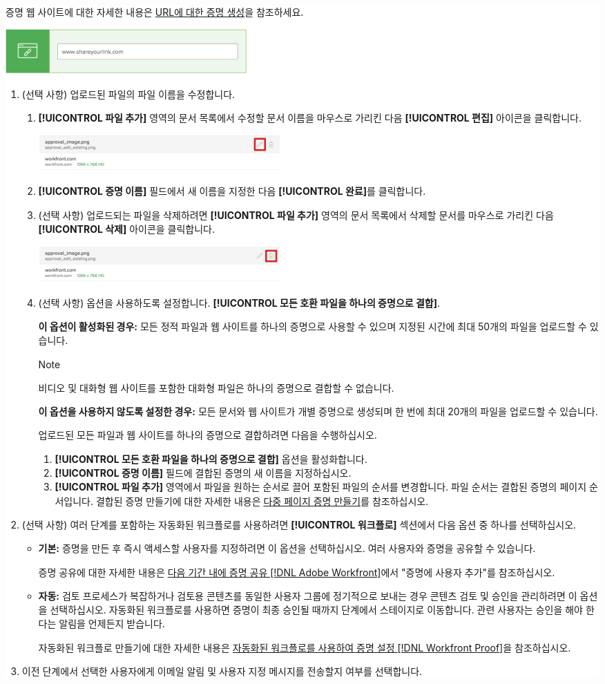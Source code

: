    증명 웹 사이트에 대한 자세한 내용은 [URL에 대한 증명 생성](#generate-a-proof-for-a-url)을 참조하세요.

   ![증명 웹 사이트](assets/proof-website-350x65.png)

1. (선택 사항) 업로드된 파일의 파일 이름을 수정합니다.

   1. **[!UICONTROL 파일 추가]** 영역의 문서 목록에서 수정할 문서 이름을 마우스로 가리킨 다음 **[!UICONTROL 편집]** 아이콘을 클릭합니다.

      ![proof_edit.png](assets/proof-edit-350x53.png)

   1. **[!UICONTROL 증명 이름]** 필드에서 새 이름을 지정한 다음 **[!UICONTROL 완료]**&#x200B;를 클릭합니다.

   1. (선택 사항) 업로드되는 파일을 삭제하려면 **[!UICONTROL 파일 추가]** 영역의 문서 목록에서 삭제할 문서를 마우스로 가리킨 다음 **[!UICONTROL 삭제]** 아이콘을 클릭합니다.

      ![proof_delete.png](assets/proof-delete-350x53.png)

   1. (선택 사항) 옵션을 사용하도록 설정합니다. **[!UICONTROL 모든 호환 파일을 하나의 증명으로 결합]**.

      **이 옵션이 활성화된 경우:** 모든 정적 파일과 웹 사이트를 하나의 증명으로 사용할 수 있으며 지정된 시간에 최대 50개의 파일을 업로드할 수 있습니다.

      >[!NOTE]
      >
      >비디오 및 대화형 웹 사이트를 포함한 대화형 파일은 하나의 증명으로 결합할 수 없습니다.

      **이 옵션을 사용하지 않도록 설정한 경우:** 모든 문서와 웹 사이트가 개별 증명으로 생성되며 한 번에 최대 20개의 파일을 업로드할 수 있습니다.

      업로드된 모든 파일과 웹 사이트를 하나의 증명으로 결합하려면 다음을 수행하십시오.

      1. **[!UICONTROL 모든 호환 파일을 하나의 증명으로 결합]** 옵션을 활성화합니다.
      1. **[!UICONTROL 증명 이름]** 필드에 결합된 증명의 새 이름을 지정하십시오.
      1. **[!UICONTROL 파일 추가]** 영역에서 파일을 원하는 순서로 끌어 포함된 파일의 순서를 변경합니다. 파일 순서는 결합된 증명의 페이지 순서입니다. 결합된 증명 만들기에 대한 자세한 내용은 [다중 페이지 증명 만들기](../../../review-and-approve-work/proofing/creating-proofs-within-workfront/create-multi-page-proof.md)를 참조하십시오.

1. (선택 사항) 여러 단계를 포함하는 자동화된 워크플로를 사용하려면 **[!UICONTROL 워크플로]** 섹션에서 다음 옵션 중 하나를 선택하십시오.

   * **기본:** 증명을 만든 후 즉시 액세스할 사용자를 지정하려면 이 옵션을 선택하십시오. 여러 사용자와 증명을 공유할 수 있습니다.

     증명 공유에 대한 자세한 내용은 [다음 기간 내에 증명 공유 [!DNL Adobe Workfront]](../../../review-and-approve-work/proofing/managing-proofs-within-workfront/share-a-proof-in-workfront.md)에서 &quot;증명에 사용자 추가&quot;를 참조하십시오.

   * **자동:** 검토 프로세스가 복잡하거나 검토용 콘텐츠를 동일한 사용자 그룹에 정기적으로 보내는 경우 콘텐츠 검토 및 승인을 관리하려면 이 옵션을 선택하십시오. 자동화된 워크플로를 사용하면 증명이 최종 승인될 때까지 단계에서 스테이지로 이동합니다. 관련 사용자는 승인을 해야 한다는 알림을 언제든지 받습니다.

     자동화된 워크플로 만들기에 대한 자세한 내용은 [자동화된 워크플로를 사용하여 증명 설정 [!DNL Workfront Proof]](../../../workfront-proof/wp-work-proofsfiles/automated-workflow/set-up-proof-auto-workflow.md#create2)을 참조하십시오.

1. 이전 단계에서 선택한 사용자에게 이메일 알림 및 사용자 지정 메시지를 전송할지 여부를 선택합니다.
